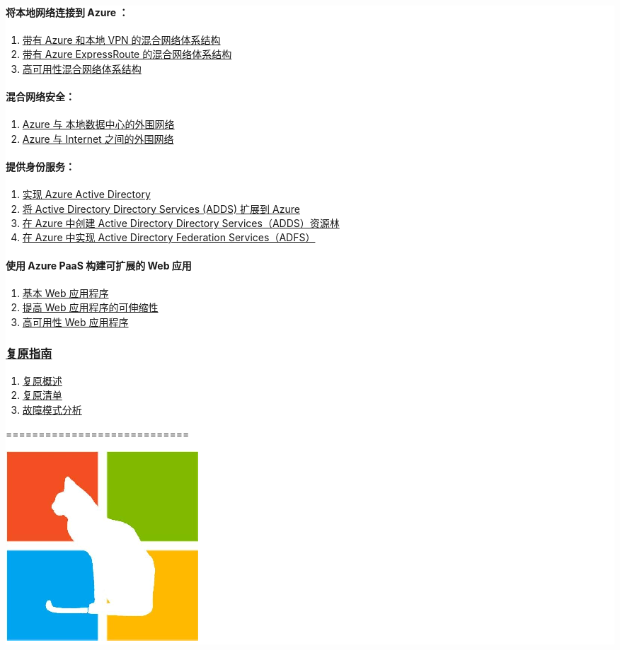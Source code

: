 #### 将本地网络连接到 Azure ：

1. [带有 Azure 和本地 VPN 的混合网络体系结构](https://docs.microsoft.com/zh-cn/azure/guidance/guidance-hybrid-network-vpn)
2. [带有 Azure ExpressRoute 的混合网络体系结构](https://docs.microsoft.com/zh-cn/azure/guidance/guidance-hybrid-network-expressroute)
3. [高可用性混合网络体系结构](https://docs.microsoft.com/zh-cn/azure/guidance/guidance-hybrid-network-expressroute-vpn-failover)

#### 混合网络安全：

1. [Azure 与 本地数据中心的外围网络](https://docs.microsoft.com/zh-cn/azure/guidance/guidance-iaas-ra-secure-vnet-hybrid)
2. [Azure 与 Internet 之间的外围网络](https://docs.microsoft.com/zh-cn/azure/guidance/guidance-iaas-ra-secure-vnet-dmz)

#### 提供身份服务：

1. [实现 Azure Active Directory](https://docs.microsoft.com/zh-cn/azure/guidance/guidance-identity-aad)
2. [将 Active Directory Directory Services (ADDS) 扩展到 Azure](https://docs.microsoft.com/zh-cn/azure/guidance/guidance-identity-adds-extend-domain)
3. [在 Azure 中创建 Active Directory Directory  Services（ADDS）资源林](https://docs.microsoft.com/zh-cn/azure/guidance/guidance-identity-adds-resource-forest)
4. [在 Azure 中实现 Active Directory Federation Services（ADFS）](https://docs.microsoft.com/zh-cn/azure/guidance/guidance-identity-adfs)

#### 使用 Azure PaaS 构建可扩展的 Web 应用

1. [基本 Web 应用程序](https://docs.microsoft.com/zh-cn/azure/guidance/guidance-web-apps-basic)
2. [提高 Web 应用程序的可伸缩性](https://docs.microsoft.com/zh-cn/azure/guidance/guidance-web-apps-scalability)
3. [高可用性 Web 应用程序](https://docs.microsoft.com/zh-cn/azure/guidance/guidance-web-apps-multi-region)

<a id=resiliency-guidance></a>

### [复原指南](https://docs.microsoft.com/zh-cn/azure/guidance/#resiliency-guidance)

1. [复原概述](https://docs.microsoft.com/zh-cn/azure/guidance/guidance-resiliency-overview)
2. [复原清单](https://docs.microsoft.com/zh-cn/azure/guidance/guidance-resiliency-checklist)
3. [故障模式分析](https://docs.microsoft.com/zh-cn/azure/guidance/guidance-resiliency-failure-mode-analysis)

============================

[![azurecat](./media/aog-azurecat-hello-world-welcome-to-azurecat-guidance/azurecat.png)](http://aka.ms/CAT)
